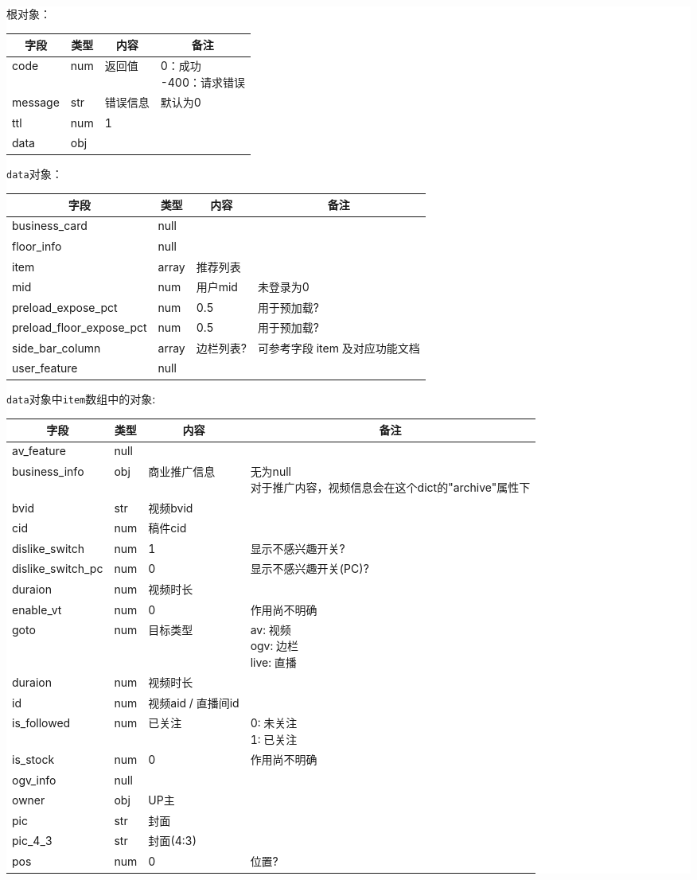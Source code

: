 根对象：

| 字段        | 类型 | 内容     | 备注                         |
|-------------|------|----------|------------------------------|
| code        | num  | 返回值   | 0：成功 <br />-400：请求错误 |
| message     | str  | 错误信息 | 默认为0                      |
| ttl         | num  | 1        |                              |
| data        | obj  |          |                              |

`data`对象：

| 字段                     | 类型  | 内容      | 备注                           |
|--------------------------|-------|-----------|--------------------------------|
| business_card            | null  |           |                                |
| floor_info               | null  |           |                                |
| item                     | array | 推荐列表  |                                |
| mid                      | num   | 用户mid   | 未登录为0                      |
| preload_expose_pct       | num   | 0.5       | 用于预加载?                    |
| preload_floor_expose_pct | num   | 0.5       | 用于预加载?                    |
| side_bar_column          | array | 边栏列表? | 可参考字段 item 及对应功能文档 |
| user_feature             | null  |           |                                |

`data`对象中`item`数组中的对象:

| 字段                     | 类型 | 内容               | 备注                                      |
|--------------------------|------|--------------------|-------------------------------------------|
| av_feature               | null |                    |                                           |
| business_info            | obj  | 商业推广信息       | 无为null<br />对于推广内容，视频信息会在这个dict的"archive"属性下 |
| bvid                     | str  | 视频bvid           |                                           |
| cid                      | num  | 稿件cid            |                                           |
| dislike_switch           | num  | 1                  | 显示不感兴趣开关?                         |
| dislike_switch_pc        | num  | 0                  | 显示不感兴趣开关(PC)?                     |
| duraion                  | num  | 视频时长           |                                           |
| enable_vt                | num  | 0                  | 作用尚不明确                              |
| goto                     | num  | 目标类型           | av: 视频<br />ogv: 边栏<br />live: 直播   |
| duraion                  | num  | 视频时长           |                                           |
| id                       | num  | 视频aid / 直播间id |                                           |
| is_followed              | num  | 已关注             | 0: 未关注<br />1: 已关注                  |
| is_stock                 | num  | 0                  | 作用尚不明确                              |
| ogv_info                 | null |                    |                                           |
| owner                    | obj  | UP主               |                                           |
| pic                      | str  | 封面               |                                           |
| pic_4_3                  | str  | 封面(4:3)          |                                           |
| pos                      | num  | 0                  | 位置?                                     |